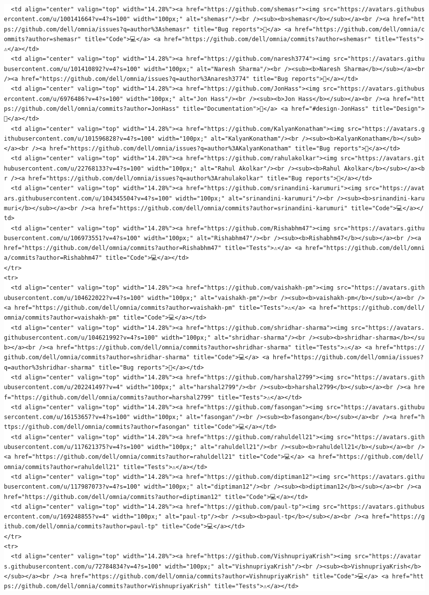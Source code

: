      <td align="center" valign="top" width="14.28%"><a href="https://github.com/shemasr"><img src="https://avatars.githubusercontent.com/u/100141664?v=4?s=100" width="100px;" alt="shemasr"/><br /><sub><b>shemasr</b></sub></a><br /><a href="https://github.com/dell/omnia/issues?q=author%3Ashemasr" title="Bug reports">🐛</a> <a href="https://github.com/dell/omnia/commits?author=shemasr" title="Code">💻</a> <a href="https://github.com/dell/omnia/commits?author=shemasr" title="Tests">⚠️</a></td>
      <td align="center" valign="top" width="14.28%"><a href="https://github.com/naresh3774"><img src="https://avatars.githubusercontent.com/u/101410892?v=4?s=100" width="100px;" alt="Naresh Sharma"/><br /><sub><b>Naresh Sharma</b></sub></a><br /><a href="https://github.com/dell/omnia/issues?q=author%3Anaresh3774" title="Bug reports">🐛</a></td>
      <td align="center" valign="top" width="14.28%"><a href="https://github.com/JonHass"><img src="https://avatars.githubusercontent.com/u/6976486?v=4?s=100" width="100px;" alt="Jon Hass"/><br /><sub><b>Jon Hass</b></sub></a><br /><a href="https://github.com/dell/omnia/commits?author=JonHass" title="Documentation">📖</a> <a href="#design-JonHass" title="Design">🎨</a></td>
      <td align="center" valign="top" width="14.28%"><a href="https://github.com/KalyanKonatham"><img src="https://avatars.githubusercontent.com/u/101596828?v=4?s=100" width="100px;" alt="KalyanKonatham"/><br /><sub><b>KalyanKonatham</b></sub></a><br /><a href="https://github.com/dell/omnia/issues?q=author%3AKalyanKonatham" title="Bug reports">🐛</a></td>
      <td align="center" valign="top" width="14.28%"><a href="https://github.com/rahulakolkar"><img src="https://avatars.githubusercontent.com/u/22768133?v=4?s=100" width="100px;" alt="Rahul Akolkar"/><br /><sub><b>Rahul Akolkar</b></sub></a><br /><a href="https://github.com/dell/omnia/issues?q=author%3Arahulakolkar" title="Bug reports">🐛</a></td>
      <td align="center" valign="top" width="14.28%"><a href="https://github.com/srinandini-karumuri"><img src="https://avatars.githubusercontent.com/u/104345504?v=4?s=100" width="100px;" alt="srinandini-karumuri"/><br /><sub><b>srinandini-karumuri</b></sub></a><br /><a href="https://github.com/dell/omnia/commits?author=srinandini-karumuri" title="Code">💻</a></td>
      <td align="center" valign="top" width="14.28%"><a href="https://github.com/Rishabhm47"><img src="https://avatars.githubusercontent.com/u/106973551?v=4?s=100" width="100px;" alt="Rishabhm47"/><br /><sub><b>Rishabhm47</b></sub></a><br /><a href="https://github.com/dell/omnia/commits?author=Rishabhm47" title="Tests">⚠️</a> <a href="https://github.com/dell/omnia/commits?author=Rishabhm47" title="Code">💻</a></td>
    </tr>
    <tr>
      <td align="center" valign="top" width="14.28%"><a href="https://github.com/vaishakh-pm"><img src="https://avatars.githubusercontent.com/u/104622022?v=4?s=100" width="100px;" alt="vaishakh-pm"/><br /><sub><b>vaishakh-pm</b></sub></a><br /><a href="https://github.com/dell/omnia/commits?author=vaishakh-pm" title="Tests">⚠️</a> <a href="https://github.com/dell/omnia/commits?author=vaishakh-pm" title="Code">💻</a></td>
      <td align="center" valign="top" width="14.28%"><a href="https://github.com/shridhar-sharma"><img src="https://avatars.githubusercontent.com/u/104621992?v=4?s=100" width="100px;" alt="shridhar-sharma"/><br /><sub><b>shridhar-sharma</b></sub></a><br /><a href="https://github.com/dell/omnia/commits?author=shridhar-sharma" title="Tests">⚠️</a> <a href="https://github.com/dell/omnia/commits?author=shridhar-sharma" title="Code">💻</a> <a href="https://github.com/dell/omnia/issues?q=author%3shridhar-sharma" title="Bug reports">🐛</a></td>
      <td align="center" valign="top" width="14.28%"><a href="https://github.com/harshal2799"><img src="https://avatars.githubusercontent.com/u/202241497?v=4" width="100px;" alt="harshal2799"/><br /><sub><b>harshal2799</b></sub></a><br /><a href="https://github.com/dell/omnia/commits?author=harshal2799" title="Tests">⚠️</a></td>
      <td align="center" valign="top" width="14.28%"><a href="https://github.com/fasongan"><img src="https://avatars.githubusercontent.com/u/16153657?v=4?s=100" width="100px;" alt="fasongan"/><br /><sub><b>fasongan</b></sub></a><br /><a href="https://github.com/dell/omnia/commits?author=fasongan" title="Code">💻</a></td>
      <td align="center" valign="top" width="14.28%"><a href="https://github.com/rahuldell21"><img src="https://avatars.githubusercontent.com/u/117621375?v=4?s=100" width="100px;" alt="rahuldell21"/><br /><sub><b>rahuldell21</b></sub></a><br /><a href="https://github.com/dell/omnia/commits?author=rahuldell21" title="Code">💻</a> <a href="https://github.com/dell/omnia/commits?author=rahuldell21" title="Tests">⚠️</a></td>
      <td align="center" valign="top" width="14.28%"><a href="https://github.com/diptiman12"><img src="https://avatars.githubusercontent.com/u/117987073?v=4?s=100" width="100px;" alt="diptiman12"/><br /><sub><b>diptiman12</b></sub></a><br /><a href="https://github.com/dell/omnia/commits?author=diptiman12" title="Code">💻</a></td>
      <td align="center" valign="top" width="14.28%"><a href="https://github.com/paul-tp"><img src="https://avatars.githubusercontent.com/u/169248855?v=4" width="100px;" alt="paul-tp"/><br /><sub><b>paul-tp</b></sub></a><br /><a href="https://github.com/dell/omnia/commits?author=paul-tp" title="Code">💻</a></td>
    </tr>
    <tr>
      <td align="center" valign="top" width="14.28%"><a href="https://github.com/VishnupriyaKrish"><img src="https://avatars.githubusercontent.com/u/72784834?v=4?s=100" width="100px;" alt="VishnupriyaKrish"/><br /><sub><b>VishnupriyaKrish</b></sub></a><br /><a href="https://github.com/dell/omnia/commits?author=VishnupriyaKrish" title="Code">💻</a> <a href="https://github.com/dell/omnia/commits?author=VishnupriyaKrish" title="Tests">⚠️</a></td>